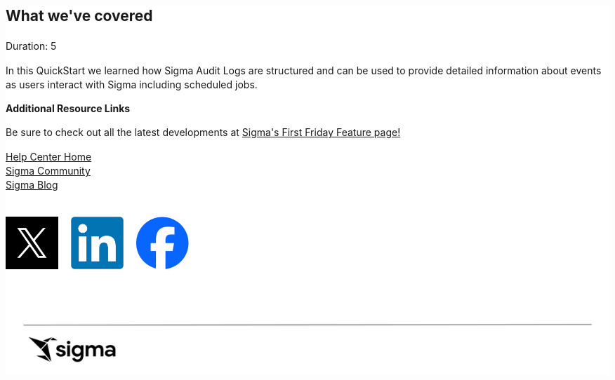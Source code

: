 
## What we've covered
Duration: 5

In this QuickStart we learned how Sigma Audit Logs are structured and can be used to provide detailed information about events as users interact with Sigma including scheduled jobs.


**Additional Resource Links**

Be sure to check out all the latest developments at [Sigma's First Friday Feature page!](https://quickstarts.sigmacomputing.com/firstfridayfeatures/)

[Help Center Home](https://help.sigmacomputing.com)<br>
[Sigma Community](https://community.sigmacomputing.com/)<br>
[Sigma Blog](https://www.sigmacomputing.com/blog/)<br>
<br>

[<img src="./assets/twitter.png" width="75"/>](https://twitter.com/sigmacomputing)&emsp;
[<img src="./assets/linkedin.png" width="75"/>](https://www.linkedin.com/company/sigmacomputing)&emsp;
[<img src="./assets/facebook.png" width="75"/>](https://www.facebook.com/sigmacomputing)

![Footer](assets/sigma_footer.png)


